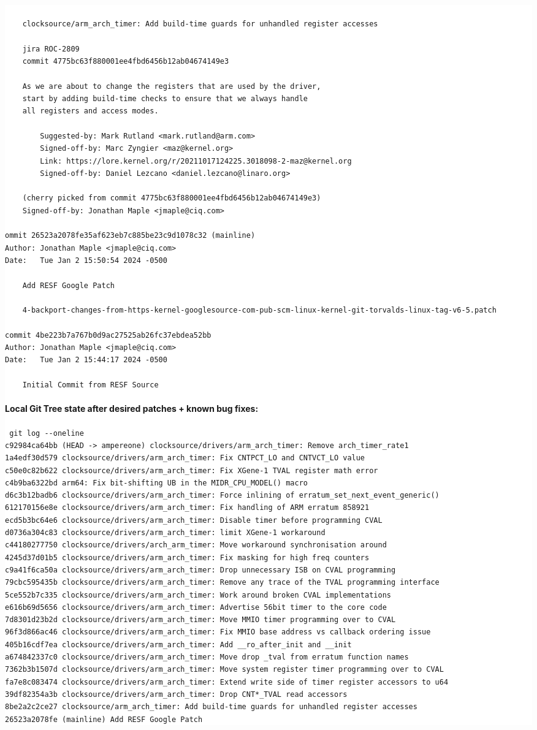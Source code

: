 ```

    clocksource/arm_arch_timer: Add build-time guards for unhandled register accesses

    jira ROC-2809
    commit 4775bc63f880001ee4fbd6456b12ab04674149e3

    As we are about to change the registers that are used by the driver,
    start by adding build-time checks to ensure that we always handle
    all registers and access modes.

        Suggested-by: Mark Rutland <mark.rutland@arm.com>
        Signed-off-by: Marc Zyngier <maz@kernel.org>
        Link: https://lore.kernel.org/r/20211017124225.3018098-2-maz@kernel.org
        Signed-off-by: Daniel Lezcano <daniel.lezcano@linaro.org>

    (cherry picked from commit 4775bc63f880001ee4fbd6456b12ab04674149e3)
    Signed-off-by: Jonathan Maple <jmaple@ciq.com>

ommit 26523a2078fe35af623eb7c885be23c9d1078c32 (mainline)
Author: Jonathan Maple <jmaple@ciq.com>
Date:   Tue Jan 2 15:50:54 2024 -0500

    Add RESF Google Patch

    4-backport-changes-from-https-kernel-googlesource-com-pub-scm-linux-kernel-git-torvalds-linux-tag-v6-5.patch

commit 4be223b7a767b0d9ac27525ab26fc37ebdea52bb
Author: Jonathan Maple <jmaple@ciq.com>
Date:   Tue Jan 2 15:44:17 2024 -0500

    Initial Commit from RESF Source
```

#### Local Git Tree state after desired patches + known bug fixes:
```
 git log --oneline
c92984ca64bb (HEAD -> ampereone) clocksource/drivers/arm_arch_timer: Remove arch_timer_rate1
1a4edf30d579 clocksource/drivers/arm_arch_timer: Fix CNTPCT_LO and CNTVCT_LO value
c50e0c82b622 clocksource/drivers/arm_arch_timer: Fix XGene-1 TVAL register math error
c4b9ba6322bd arm64: Fix bit-shifting UB in the MIDR_CPU_MODEL() macro
d6c3b12badb6 clocksource/drivers/arm_arch_timer: Force inlining of erratum_set_next_event_generic()
612170156e8e clocksource/drivers/arm_arch_timer: Fix handling of ARM erratum 858921
ecd5b3bc64e6 clocksource/drivers/arm_arch_timer: Disable timer before programming CVAL
d0736a304c83 clocksource/drivers/arm_arch_timer: limit XGene-1 workaround
c44180277750 clocksource/drivers/arch_arm_timer: Move workaround synchronisation around
4245d37d01b5 clocksource/drivers/arm_arch_timer: Fix masking for high freq counters
c9a41f6ca50a clocksource/drivers/arm_arch_timer: Drop unnecessary ISB on CVAL programming
79cbc595435b clocksource/drivers/arm_arch_timer: Remove any trace of the TVAL programming interface
5ce552b7c335 clocksource/drivers/arm_arch_timer: Work around broken CVAL implementations
e616b69d5656 clocksource/drivers/arm_arch_timer: Advertise 56bit timer to the core code
7d8301d23b2d clocksource/drivers/arm_arch_timer: Move MMIO timer programming over to CVAL
96f3d866ac46 clocksource/drivers/arm_arch_timer: Fix MMIO base address vs callback ordering issue
405b16cdf7ea clocksource/drivers/arm_arch_timer: Add __ro_after_init and __init
a674842337c0 clocksource/drivers/arm_arch_timer: Move drop _tval from erratum function names
7362b3b1507d clocksource/drivers/arm_arch_timer: Move system register timer programming over to CVAL
fa7e8c083474 clocksource/drivers/arm_arch_timer: Extend write side of timer register accessors to u64
39df82354a3b clocksource/drivers/arm_arch_timer: Drop CNT*_TVAL read accessors
8be2a2c2ce27 clocksource/arm_arch_timer: Add build-time guards for unhandled register accesses
26523a2078fe (mainline) Add RESF Google Patch
```
